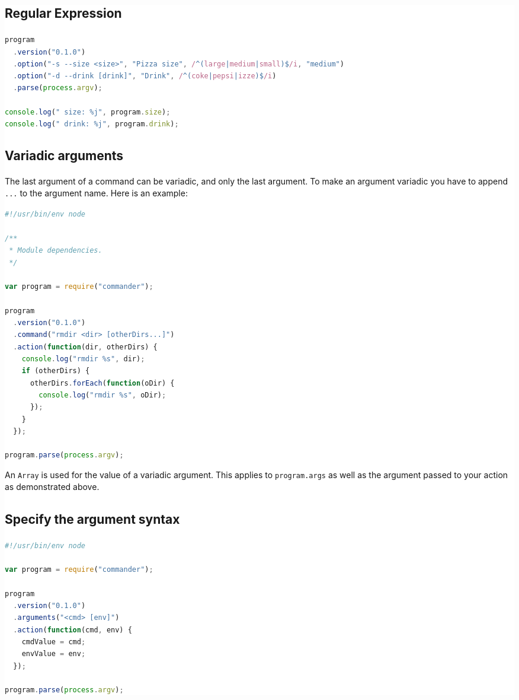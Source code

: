 ## Regular Expression

```js
program
  .version("0.1.0")
  .option("-s --size <size>", "Pizza size", /^(large|medium|small)$/i, "medium")
  .option("-d --drink [drink]", "Drink", /^(coke|pepsi|izze)$/i)
  .parse(process.argv);

console.log(" size: %j", program.size);
console.log(" drink: %j", program.drink);
```

## Variadic arguments

The last argument of a command can be variadic, and only the last argument. To make an argument variadic you have to
append `...` to the argument name. Here is an example:

```js
#!/usr/bin/env node

/**
 * Module dependencies.
 */

var program = require("commander");

program
  .version("0.1.0")
  .command("rmdir <dir> [otherDirs...]")
  .action(function(dir, otherDirs) {
    console.log("rmdir %s", dir);
    if (otherDirs) {
      otherDirs.forEach(function(oDir) {
        console.log("rmdir %s", oDir);
      });
    }
  });

program.parse(process.argv);
```

An `Array` is used for the value of a variadic argument. This applies to `program.args` as well as the argument passed
to your action as demonstrated above.

## Specify the argument syntax

```js
#!/usr/bin/env node

var program = require("commander");

program
  .version("0.1.0")
  .arguments("<cmd> [env]")
  .action(function(cmd, env) {
    cmdValue = cmd;
    envValue = env;
  });

program.parse(process.argv);

```